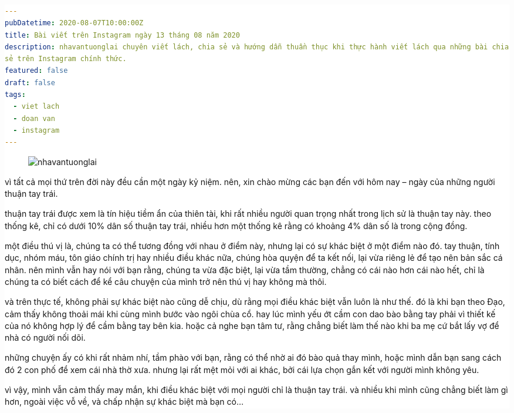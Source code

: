 ```yaml
---
pubDatetime: 2020-08-07T10:00:00Z
title: Bài viết trên Instagram ngày 13 tháng 08 năm 2020
description: nhavantuonglai chuyên viết lách, chia sẻ và hướng dẫn thuần thục khi thực hành viết lách qua những bài chia sẻ trên Instagram chính thức.
featured: false
draft: false
tags:
  - viet lach
  - doan van
  - instagram
---
```


<figure><img src="https://data.nhavantuonglai.com/image/illustrations/image-nhavantuonglai-510.jpeg" alt="nhavantuonglai" height=100% width=100%><figcaption><p></p></figcaption></figure>

vì tất cả mọi thứ trên đời này đều cần một ngày kỷ niệm. nên, xin chào mừng các bạn đến với hôm nay – ngày của những người thuận tay trái.

thuận tay trái được xem là tín hiệu tiềm ẩn của thiên tài, khi rất nhiều người quan trọng nhất trong lịch sử là thuận tay này. theo thống kê, chỉ có dưới 10% dân số thuận tay trái, nhiều hơn một thống kê rằng có khoảng 4% dân số là trong cộng đồng.

một điều thú vị là, chúng ta có thể tương đồng với nhau ở điểm này, nhưng lại có sự khác biệt ở một điểm nào đó. tay thuận, tính dục, nhóm máu, tôn giáo chính trị hay nhiều điều khác nữa, chúng hòa quyện để ta kết nối, lại vừa riêng lẻ để tạo nên bản sắc cá nhân. nên mình vẫn hay nói với bạn rằng, chúng ta vừa đặc biệt, lại vừa tầm thường, chẳng có cái nào hơn cái nào hết, chỉ là chúng ta có biết cách để kể câu chuyện của mình trở nên thú vị hay không mà thôi.

và trên thực tế, không phải sự khác biệt nào cũng dễ chịu, dù rằng mọi điều khác biệt vẫn luôn là như thế. đó là khi bạn theo Đạo, cảm thấy không thoải mái khi cùng mình bước vào ngôi chùa cổ. hay lúc mình yếu ớt cầm con dao bào bằng tay phải vì thiết kế của nó không hợp lý để cầm bằng tay bên kia. hoặc cả nghe bạn tâm tư, rằng chẳng biết làm thế nào khi ba mẹ cứ bắt lấy vợ để nhà có người nối dõi.

những chuyện ấy có khi rất nhảm nhí, tầm phào với bạn, rằng có thể nhờ ai đó bào quả thay mình, hoặc mình dẫn bạn sang cách đó 2 con phố để xem cái nhà thờ xưa. nhưng lại rất mệt mỏi với ai khác, bởi cái lựa chọn gắn kết với người mình không yêu.

vì vậy, mình vẫn cảm thấy may mắn, khi điều khác biệt với mọi người chỉ là thuận tay trái. và nhiều khi mình cũng chẳng biết làm gì hơn, ngoài việc vỗ về, và chấp nhận sự khác biệt mà bạn có…
